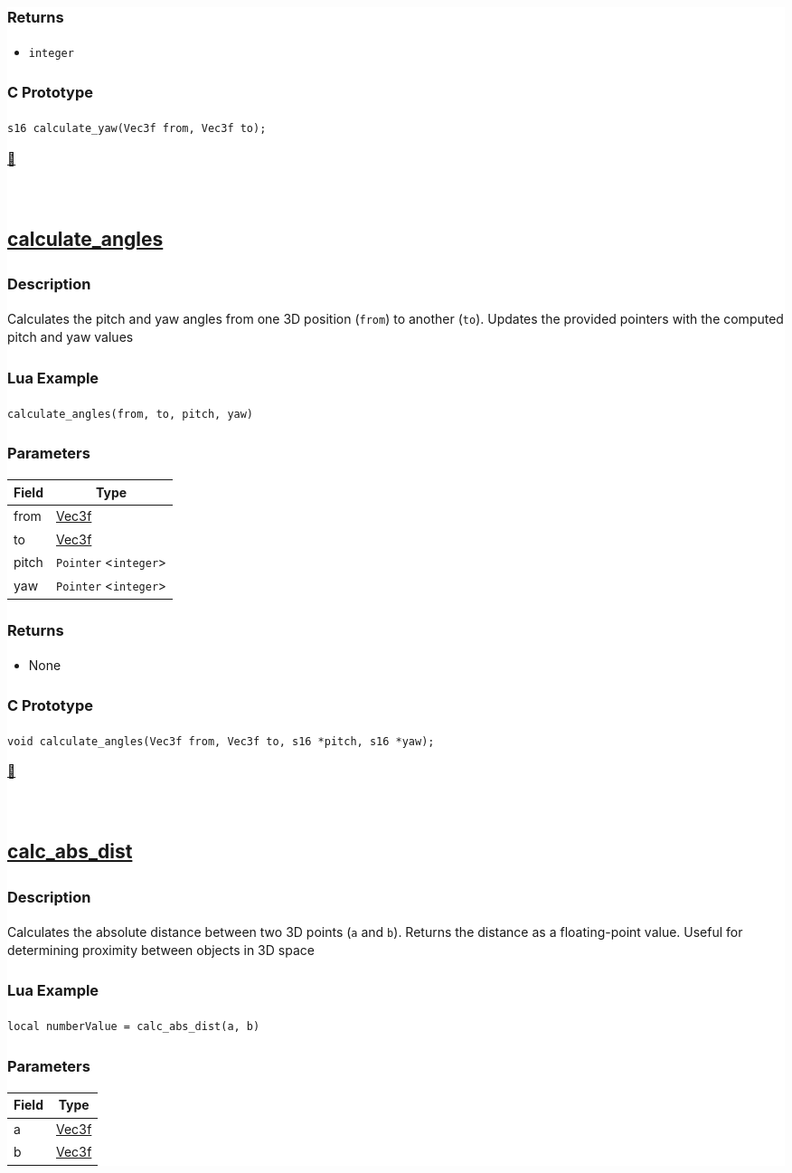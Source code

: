 ### Returns
- `integer`

### C Prototype
`s16 calculate_yaw(Vec3f from, Vec3f to);`

[:arrow_up_small:](#)

<br />

## [calculate_angles](#calculate_angles)

### Description
Calculates the pitch and yaw angles from one 3D position (`from`) to another (`to`). Updates the provided pointers with the computed pitch and yaw values

### Lua Example
`calculate_angles(from, to, pitch, yaw)`

### Parameters
| Field | Type |
| ----- | ---- |
| from | [Vec3f](structs.md#Vec3f) |
| to | [Vec3f](structs.md#Vec3f) |
| pitch | `Pointer` <`integer`> |
| yaw | `Pointer` <`integer`> |

### Returns
- None

### C Prototype
`void calculate_angles(Vec3f from, Vec3f to, s16 *pitch, s16 *yaw);`

[:arrow_up_small:](#)

<br />

## [calc_abs_dist](#calc_abs_dist)

### Description
Calculates the absolute distance between two 3D points (`a` and `b`). Returns the distance as a floating-point value. Useful for determining proximity between objects in 3D space

### Lua Example
`local numberValue = calc_abs_dist(a, b)`

### Parameters
| Field | Type |
| ----- | ---- |
| a | [Vec3f](structs.md#Vec3f) |
| b | [Vec3f](structs.md#Vec3f) |
